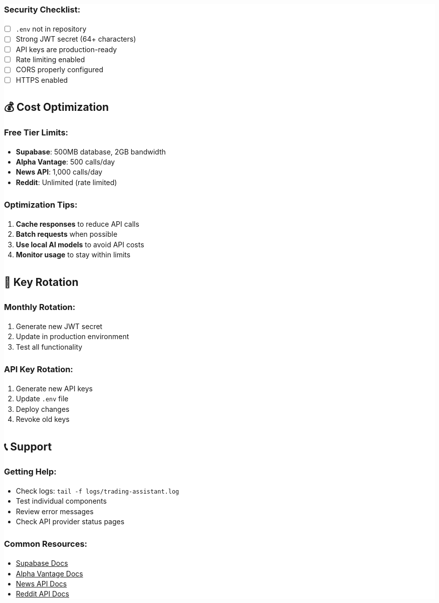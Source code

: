 ### Security Checklist:
- [ ] `.env` not in repository
- [ ] Strong JWT secret (64+ characters)
- [ ] API keys are production-ready
- [ ] Rate limiting enabled
- [ ] CORS properly configured
- [ ] HTTPS enabled

## 💰 Cost Optimization

### Free Tier Limits:
- **Supabase**: 500MB database, 2GB bandwidth
- **Alpha Vantage**: 500 calls/day
- **News API**: 1,000 calls/day
- **Reddit**: Unlimited (rate limited)

### Optimization Tips:
1. **Cache responses** to reduce API calls
2. **Batch requests** when possible
3. **Use local AI models** to avoid API costs
4. **Monitor usage** to stay within limits

## 🔄 Key Rotation

### Monthly Rotation:
1. Generate new JWT secret
2. Update in production environment
3. Test all functionality

### API Key Rotation:
1. Generate new API keys
2. Update `.env` file
3. Deploy changes
4. Revoke old keys

## 📞 Support

### Getting Help:
- Check logs: `tail -f logs/trading-assistant.log`
- Test individual components
- Review error messages
- Check API provider status pages

### Common Resources:
- [Supabase Docs](https://supabase.com/docs)
- [Alpha Vantage Docs](https://www.alphavantage.co/documentation/)
- [News API Docs](https://newsapi.org/docs)
- [Reddit API Docs](https://www.reddit.com/dev/api/)